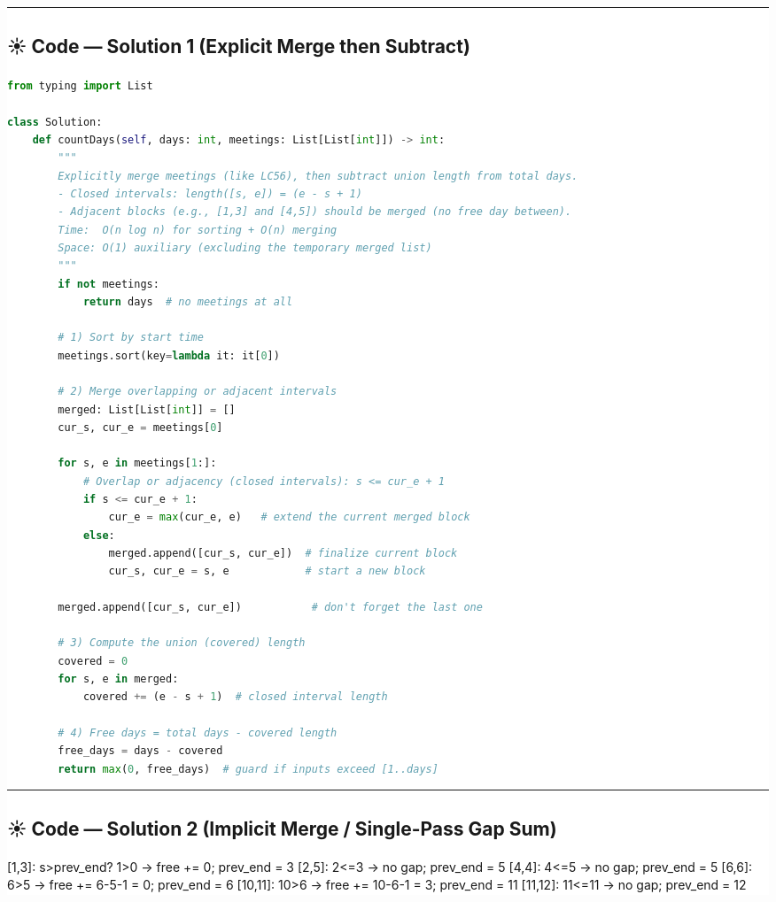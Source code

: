 
---

## ☀️ Code — Solution 1 (Explicit Merge then Subtract)

```python
from typing import List

class Solution:
    def countDays(self, days: int, meetings: List[List[int]]) -> int:
        """
        Explicitly merge meetings (like LC56), then subtract union length from total days.
        - Closed intervals: length([s, e]) = (e - s + 1)
        - Adjacent blocks (e.g., [1,3] and [4,5]) should be merged (no free day between).
        Time:  O(n log n) for sorting + O(n) merging
        Space: O(1) auxiliary (excluding the temporary merged list)
        """
        if not meetings:
            return days  # no meetings at all

        # 1) Sort by start time
        meetings.sort(key=lambda it: it[0])

        # 2) Merge overlapping or adjacent intervals
        merged: List[List[int]] = []
        cur_s, cur_e = meetings[0]

        for s, e in meetings[1:]:
            # Overlap or adjacency (closed intervals): s <= cur_e + 1
            if s <= cur_e + 1:
                cur_e = max(cur_e, e)   # extend the current merged block
            else:
                merged.append([cur_s, cur_e])  # finalize current block
                cur_s, cur_e = s, e            # start a new block

        merged.append([cur_s, cur_e])           # don't forget the last one

        # 3) Compute the union (covered) length
        covered = 0
        for s, e in merged:
            covered += (e - s + 1)  # closed interval length

        # 4) Free days = total days - covered length
        free_days = days - covered
        return max(0, free_days)  # guard if inputs exceed [1..days]
```


---

## ☀️ Code — Solution 2 (Implicit Merge / Single-Pass Gap Sum)


[1,3]: s>prev_end? 1>0 → free += 0; prev_end = 3
[2,5]: 2<=3 → no gap; prev_end = 5
[4,4]: 4<=5 → no gap; prev_end = 5
[6,6]: 6>5  → free += 6-5-1 = 0; prev_end = 6
[10,11]: 10>6 → free += 10-6-1 = 3; prev_end = 11
[11,12]: 11<=11 → no gap; prev_end = 12